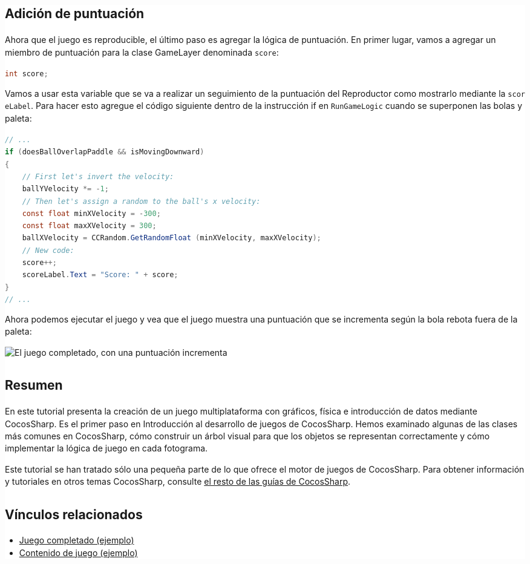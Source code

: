 ## <a name="adding-scoring"></a>Adición de puntuación

Ahora que el juego es reproducible, el último paso es agregar la lógica de puntuación. En primer lugar, vamos a agregar un miembro de puntuación para la clase GameLayer denominada `score`:

```csharp
int score;
```

Vamos a usar esta variable que se va a realizar un seguimiento de la puntuación del Reproductor como mostrarlo mediante la `scoreLabel`. Para hacer esto agregue el código siguiente dentro de la instrucción if en `RunGameLogic` cuando se superponen las bolas y paleta:

```csharp
// ...
if (doesBallOverlapPaddle && isMovingDownward)
{
    // First let's invert the velocity:
    ballYVelocity *= -1;
    // Then let's assign a random to the ball's x velocity:
    const float minXVelocity = -300;
    const float maxXVelocity = 300;
    ballXVelocity = CCRandom.GetRandomFloat (minXVelocity, maxXVelocity);
    // New code:
    score++;
    scoreLabel.Text = "Score: " + score;
}
// ...
```

Ahora podemos ejecutar el juego y vea que el juego muestra una puntuación que se incrementa según la bola rebota fuera de la paleta:

![El juego completado, con una puntuación incrementa](bouncing-game-images/image1.png "el juego completado, con una puntuación de incremento")

## <a name="summary"></a>Resumen

En este tutorial presenta la creación de un juego multiplataforma con gráficos, física e introducción de datos mediante CocosSharp. Es el primer paso en Introducción al desarrollo de juegos de CocosSharp. Hemos examinado algunas de las clases más comunes en CocosSharp, cómo construir un árbol visual para que los objetos se representan correctamente y cómo implementar la lógica de juego en cada fotograma.

Este tutorial se han tratado sólo una pequeña parte de lo que ofrece el motor de juegos de CocosSharp. Para obtener información y tutoriales en otros temas CocosSharp, consulte [el resto de las guías de CocosSharp](~/graphics-games/cocossharp/index.md).

## <a name="related-links"></a>Vínculos relacionados

- [Juego completado (ejemplo)](https://developer.xamarin.com/samples/mobile/BouncingGame/)
- [Contenido de juego (ejemplo)](https://github.com/xamarin/mobile-samples/blob/master/BouncingGame/Resources/Content.zip?raw=true)
